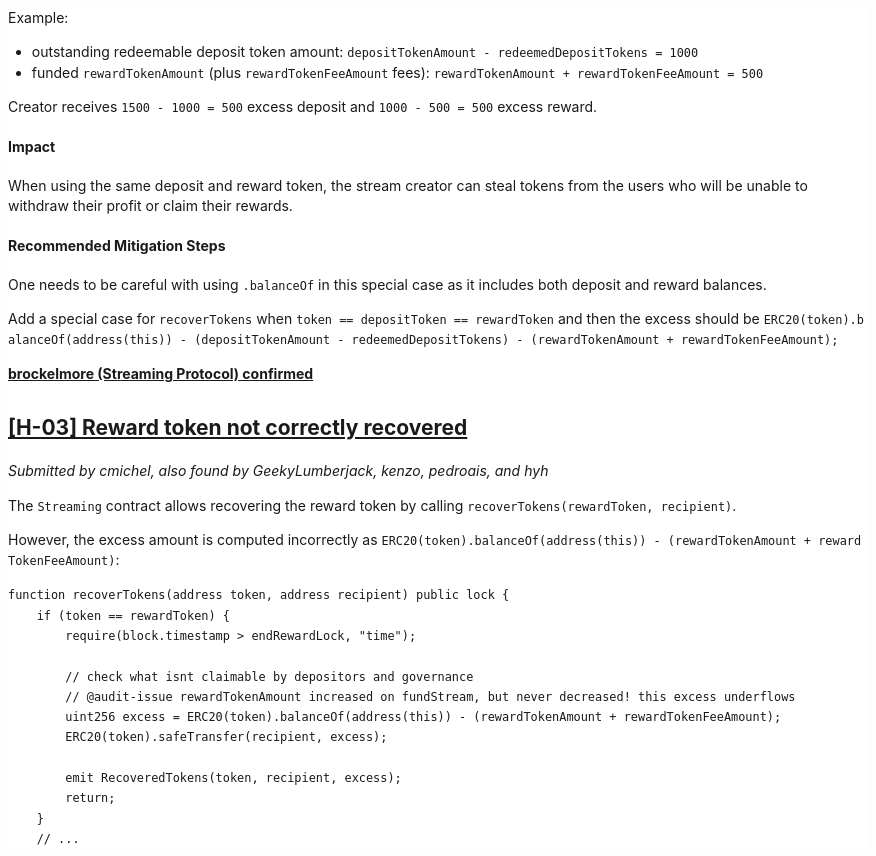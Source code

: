 Example:

*   outstanding redeemable deposit token amount: `depositTokenAmount - redeemedDepositTokens = 1000`
*   funded `rewardTokenAmount` (plus `rewardTokenFeeAmount` fees): `rewardTokenAmount + rewardTokenFeeAmount = 500`

Creator receives `1500 - 1000 = 500` excess deposit and `1000 - 500 = 500` excess reward.

#### Impact

When using the same deposit and reward token, the stream creator can steal tokens from the users who will be unable to withdraw their profit or claim their rewards.

#### Recommended Mitigation Steps

One needs to be careful with using `.balanceOf` in this special case as it includes both deposit and reward balances.

Add a special case for `recoverTokens` when `token == depositToken == rewardToken` and then the excess should be `ERC20(token).balanceOf(address(this)) - (depositTokenAmount - redeemedDepositTokens) - (rewardTokenAmount + rewardTokenFeeAmount);`

**[brockelmore (Streaming Protocol) confirmed](https://github.com/code-423n4/2021-11-streaming-findings/issues/215#issuecomment-989276002)**



## [[H-03] Reward token not correctly recovered](https://github.com/code-423n4/2021-11-streaming-findings/issues/214)
_Submitted by cmichel, also found by GeekyLumberjack, kenzo, pedroais, and hyh_

The `Streaming` contract allows recovering the reward token by calling `recoverTokens(rewardToken, recipient)`.

However, the excess amount is computed incorrectly as `ERC20(token).balanceOf(address(this)) - (rewardTokenAmount + rewardTokenFeeAmount)`:

```solidity
function recoverTokens(address token, address recipient) public lock {
    if (token == rewardToken) {
        require(block.timestamp > endRewardLock, "time");

        // check what isnt claimable by depositors and governance
        // @audit-issue rewardTokenAmount increased on fundStream, but never decreased! this excess underflows
        uint256 excess = ERC20(token).balanceOf(address(this)) - (rewardTokenAmount + rewardTokenFeeAmount);
        ERC20(token).safeTransfer(recipient, excess);

        emit RecoveredTokens(token, recipient, excess);
        return;
    }
    // ...
```
